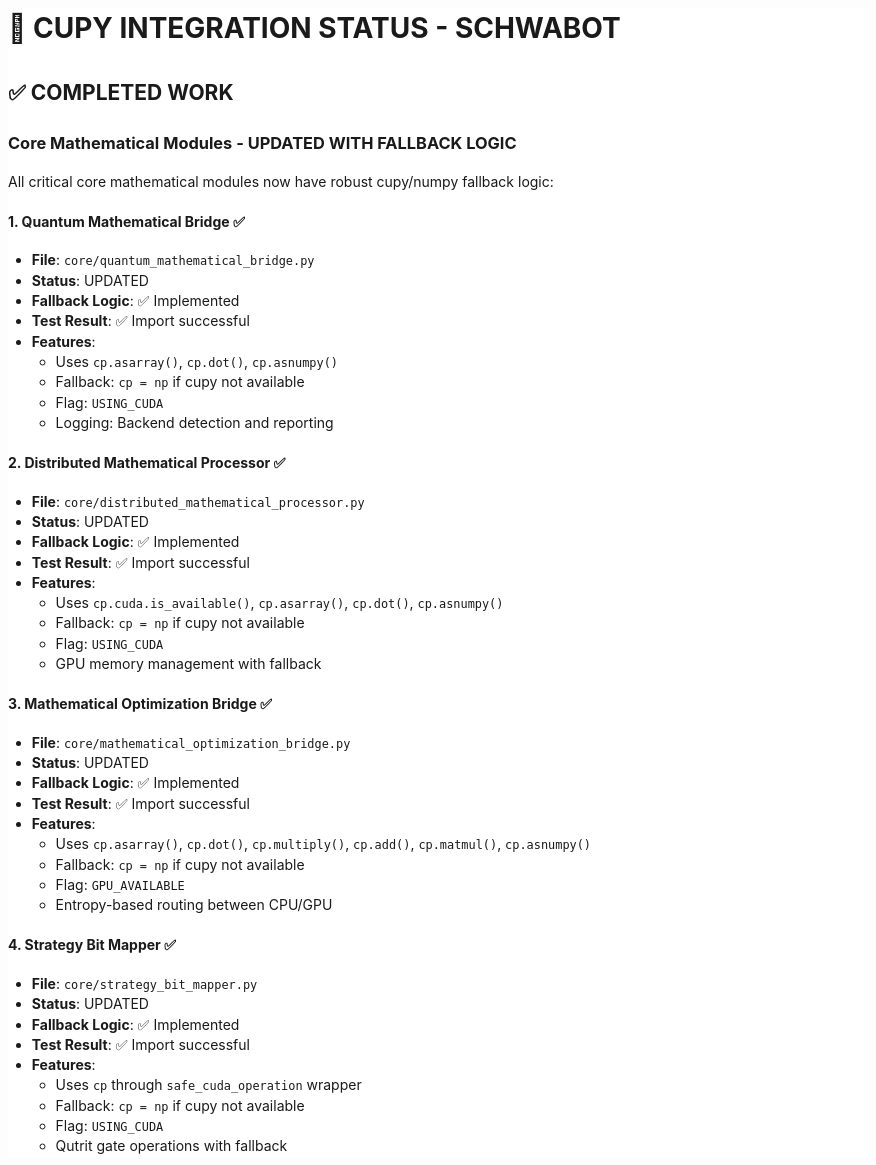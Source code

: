 # 🚀 CUPY INTEGRATION STATUS - SCHWABOT

## ✅ COMPLETED WORK

### Core Mathematical Modules - UPDATED WITH FALLBACK LOGIC

All critical core mathematical modules now have robust cupy/numpy fallback logic:

#### 1. **Quantum Mathematical Bridge** ✅
- **File**: `core/quantum_mathematical_bridge.py`
- **Status**: UPDATED
- **Fallback Logic**: ✅ Implemented
- **Test Result**: ✅ Import successful
- **Features**:
  - Uses `cp.asarray()`, `cp.dot()`, `cp.asnumpy()`
  - Fallback: `cp = np` if cupy not available
  - Flag: `USING_CUDA`
  - Logging: Backend detection and reporting

#### 2. **Distributed Mathematical Processor** ✅
- **File**: `core/distributed_mathematical_processor.py`
- **Status**: UPDATED
- **Fallback Logic**: ✅ Implemented
- **Test Result**: ✅ Import successful
- **Features**:
  - Uses `cp.cuda.is_available()`, `cp.asarray()`, `cp.dot()`, `cp.asnumpy()`
  - Fallback: `cp = np` if cupy not available
  - Flag: `USING_CUDA`
  - GPU memory management with fallback

#### 3. **Mathematical Optimization Bridge** ✅
- **File**: `core/mathematical_optimization_bridge.py`
- **Status**: UPDATED
- **Fallback Logic**: ✅ Implemented
- **Test Result**: ✅ Import successful
- **Features**:
  - Uses `cp.asarray()`, `cp.dot()`, `cp.multiply()`, `cp.add()`, `cp.matmul()`, `cp.asnumpy()`
  - Fallback: `cp = np` if cupy not available
  - Flag: `GPU_AVAILABLE`
  - Entropy-based routing between CPU/GPU

#### 4. **Strategy Bit Mapper** ✅
- **File**: `core/strategy_bit_mapper.py`
- **Status**: UPDATED
- **Fallback Logic**: ✅ Implemented
- **Test Result**: ✅ Import successful
- **Features**:
  - Uses `cp` through `safe_cuda_operation` wrapper
  - Fallback: `cp = np` if cupy not available
  - Flag: `USING_CUDA`
  - Qutrit gate operations with fallback
